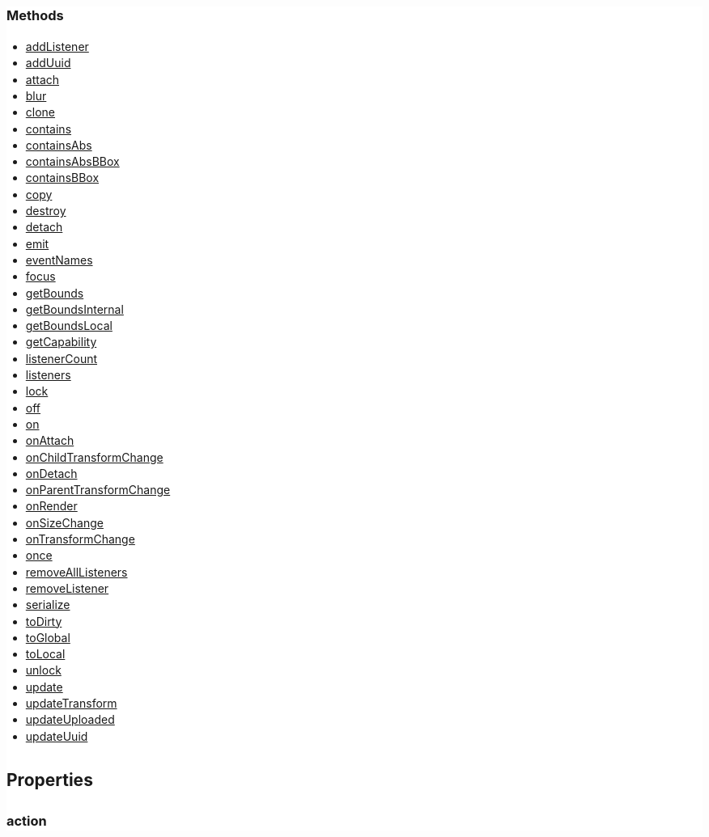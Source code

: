 ### Methods

- [addListener](EShapeLayer.md#addlistener)
- [addUuid](EShapeLayer.md#adduuid)
- [attach](EShapeLayer.md#attach)
- [blur](EShapeLayer.md#blur)
- [clone](EShapeLayer.md#clone)
- [contains](EShapeLayer.md#contains)
- [containsAbs](EShapeLayer.md#containsabs)
- [containsAbsBBox](EShapeLayer.md#containsabsbbox)
- [containsBBox](EShapeLayer.md#containsbbox)
- [copy](EShapeLayer.md#copy)
- [destroy](EShapeLayer.md#destroy)
- [detach](EShapeLayer.md#detach)
- [emit](EShapeLayer.md#emit)
- [eventNames](EShapeLayer.md#eventnames)
- [focus](EShapeLayer.md#focus)
- [getBounds](EShapeLayer.md#getbounds)
- [getBoundsInternal](EShapeLayer.md#getboundsinternal)
- [getBoundsLocal](EShapeLayer.md#getboundslocal)
- [getCapability](EShapeLayer.md#getcapability)
- [listenerCount](EShapeLayer.md#listenercount)
- [listeners](EShapeLayer.md#listeners)
- [lock](EShapeLayer.md#lock)
- [off](EShapeLayer.md#off)
- [on](EShapeLayer.md#on)
- [onAttach](EShapeLayer.md#onattach)
- [onChildTransformChange](EShapeLayer.md#onchildtransformchange)
- [onDetach](EShapeLayer.md#ondetach)
- [onParentTransformChange](EShapeLayer.md#onparenttransformchange)
- [onRender](EShapeLayer.md#onrender)
- [onSizeChange](EShapeLayer.md#onsizechange)
- [onTransformChange](EShapeLayer.md#ontransformchange)
- [once](EShapeLayer.md#once)
- [removeAllListeners](EShapeLayer.md#removealllisteners)
- [removeListener](EShapeLayer.md#removelistener)
- [serialize](EShapeLayer.md#serialize)
- [toDirty](EShapeLayer.md#todirty)
- [toGlobal](EShapeLayer.md#toglobal)
- [toLocal](EShapeLayer.md#tolocal)
- [unlock](EShapeLayer.md#unlock)
- [update](EShapeLayer.md#update)
- [updateTransform](EShapeLayer.md#updatetransform)
- [updateUploaded](EShapeLayer.md#updateuploaded)
- [updateUuid](EShapeLayer.md#updateuuid)

## Properties

### action
